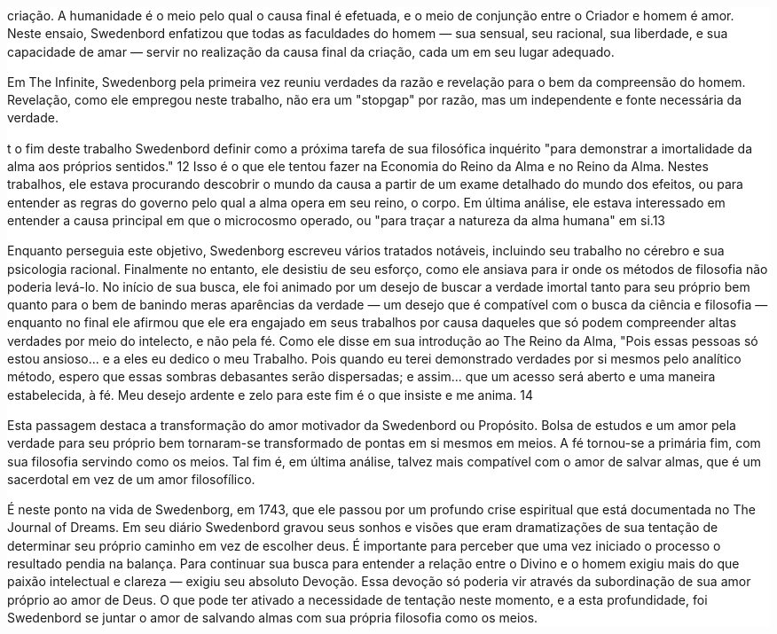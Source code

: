 criação. A humanidade é o meio pelo qual o causa final é efetuada, e o meio de
conjunção entre o Criador e homem é amor. Neste ensaio, Swedenbord enfatizou que
todas as faculdades do homem — sua sensual, seu racional, sua liberdade, e sua
capacidade de amar — servir no realização da causa final da criação, cada um em
seu lugar adequado.

Em The Infinite, Swedenborg pela primeira vez reuniu verdades da razão e
revelação para o bem da compreensão do homem. Revelação, como ele empregou neste
trabalho, não era um "stopgap" por razão, mas um independente e fonte necessária
da verdade.

t o fim deste trabalho Swedenbord definir como a próxima tarefa de sua
filosófica inquérito "para demonstrar a imortalidade da alma aos próprios
sentidos." 12 Isso é o que ele tentou fazer na Economia do Reino da Alma e no
Reino da Alma. Nestes trabalhos, ele estava procurando descobrir o mundo da
causa a partir de um exame detalhado do mundo dos efeitos, ou para entender as
regras do governo pelo qual a alma opera em seu reino, o corpo. Em última
análise, ele estava interessado em entender a causa principal em que o
microcosmo operado, ou "para traçar a natureza da alma humana" em si.13

Enquanto perseguia este objetivo, Swedenborg escreveu vários tratados notáveis,
incluindo seu trabalho no cérebro e sua psicologia racional. Finalmente no
entanto, ele desistiu de seu esforço, como ele ansiava para ir onde os métodos
de filosofia não poderia levá-lo. No início de sua busca, ele foi animado por um
desejo de buscar a verdade imortal tanto para seu próprio bem quanto para o bem
de banindo meras aparências da verdade — um desejo que é compatível com o busca
da ciência e filosofia — enquanto no final ele afirmou que ele era engajado em
seus trabalhos por causa daqueles que só podem compreender altas verdades por
meio do intelecto, e não pela fé. Como ele disse em sua introdução ao The Reino
da Alma, "Pois essas pessoas só estou ansioso... e a eles eu dedico o meu
Trabalho. Pois quando eu terei demonstrado verdades por si mesmos pelo analítico
método, espero que essas sombras debasantes serão dispersadas; e assim... que um
acesso será aberto e uma maneira estabelecida, à fé. Meu desejo ardente e zelo
para este fim é o que insiste e me anima. 14

Esta passagem destaca a transformação do amor motivador da Swedenbord ou
Propósito. Bolsa de estudos e um amor pela verdade para seu próprio bem
tornaram-se transformado de pontas em si mesmos em meios. A fé tornou-se a
primária fim, com sua filosofia servindo como os meios. Tal fim é, em última
análise, talvez mais compatível com o amor de salvar almas, que é um sacerdotal
em vez de um amor filosofílico.

É neste ponto na vida de Swedenborg, em 1743, que ele passou por um profundo
crise espiritual que está documentada no The Journal of Dreams. Em seu diário
Swedenbord gravou seus sonhos e visões que eram dramatizações de sua tentação de
determinar seu próprio caminho em vez de escolher deus. É importante para
perceber que uma vez iniciado o processo o resultado pendia na balança. Para
continuar sua busca para entender a relação entre o Divino e o homem exigiu mais
do que paixão intelectual e clareza — exigiu seu absoluto Devoção. Essa devoção
só poderia vir através da subordinação de sua amor próprio ao amor de Deus. O
que pode ter ativado a necessidade de tentação neste momento, e a esta
profundidade, foi Swedenbord se juntar o amor de salvando almas com sua própria
filosofia como os meios.
